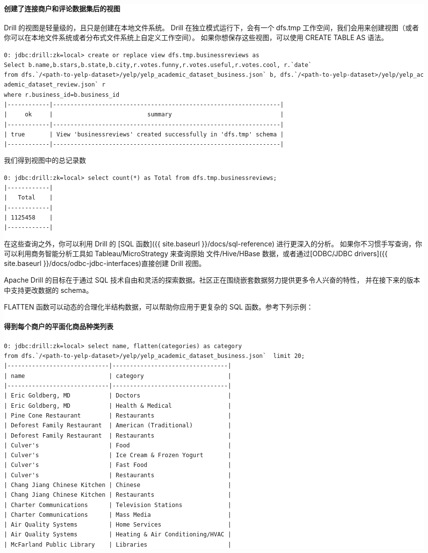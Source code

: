 #### 创建了连接商户和评论数据集后的视图

Drill 的视图是轻量级的，且只是创建在本地文件系统。
Drill 在独立模式运行下，会有一个 dfs.tmp 工作空间，我们会用来创建视图（或者你可以在本地文件系统或者分布式文件系统上自定义工作空间）。
如果你想保存这些视图，可以使用 CREATE TABLE AS 语法。

    0: jdbc:drill:zk=local> create or replace view dfs.tmp.businessreviews as 
    Select b.name,b.stars,b.state,b.city,r.votes.funny,r.votes.useful,r.votes.cool, r.`date` 
    from dfs.`/<path-to-yelp-dataset>/yelp/yelp_academic_dataset_business.json` b, dfs.`/<path-to-yelp-dataset>/yelp/yelp_academic_dataset_review.json` r 
    where r.business_id=b.business_id
    |------------|-----------------------------------------------------------------|
    |     ok     |                           summary                               |
    |------------|-----------------------------------------------------------------|
    | true       | View 'businessreviews' created successfully in 'dfs.tmp' schema |
    |------------|-----------------------------------------------------------------|

我们得到视图中的总记录数

    0: jdbc:drill:zk=local> select count(*) as Total from dfs.tmp.businessreviews;
    |------------|
    |   Total    |
    |------------|
    | 1125458    |
    |------------|

在这些查询之外，你可以利用 Drill 的 [SQL 函数]({{ site.baseurl }}/docs/sql-reference) 进行更深入的分析。
如果你不习惯手写查询，你可以利用商务智能分析工具如 Tableau/MicroStrategy 来查询原始 文件/Hive/HBase 数据，或者通过[ODBC/JDBC
drivers]({{ site.baseurl }}/docs/odbc-jdbc-interfaces)直接创建 Drill 视图。

Apache Drill 的目标在于通过 SQL 技术自由和灵活的探索数据。社区正在围绕嵌套数据努力提供更多令人兴奋的特性，
并在接下来的版本中支持更改数据的 schema。

FLATTEN 函数可以动态的合理化半结构数据，可以帮助你应用于更复杂的 SQL 函数。参考下列示例：

#### 得到每个商户的平面化商品种类列表

    0: jdbc:drill:zk=local> select name, flatten(categories) as category 
    from dfs.`/<path-to-yelp-dataset>/yelp/yelp_academic_dataset_business.json`  limit 20;
    |-----------------------------|---------------------------------|
    | name                        | category                        |
    |-----------------------------|---------------------------------|
    | Eric Goldberg, MD           | Doctors                         |
    | Eric Goldberg, MD           | Health & Medical                |
    | Pine Cone Restaurant        | Restaurants                     |
    | Deforest Family Restaurant  | American (Traditional)          |
    | Deforest Family Restaurant  | Restaurants                     |
    | Culver's                    | Food                            |
    | Culver's                    | Ice Cream & Frozen Yogurt       |
    | Culver's                    | Fast Food                       |
    | Culver's                    | Restaurants                     |
    | Chang Jiang Chinese Kitchen | Chinese                         |
    | Chang Jiang Chinese Kitchen | Restaurants                     |
    | Charter Communications      | Television Stations             |
    | Charter Communications      | Mass Media                      |
    | Air Quality Systems         | Home Services                   |
    | Air Quality Systems         | Heating & Air Conditioning/HVAC |
    | McFarland Public Library    | Libraries                       |
